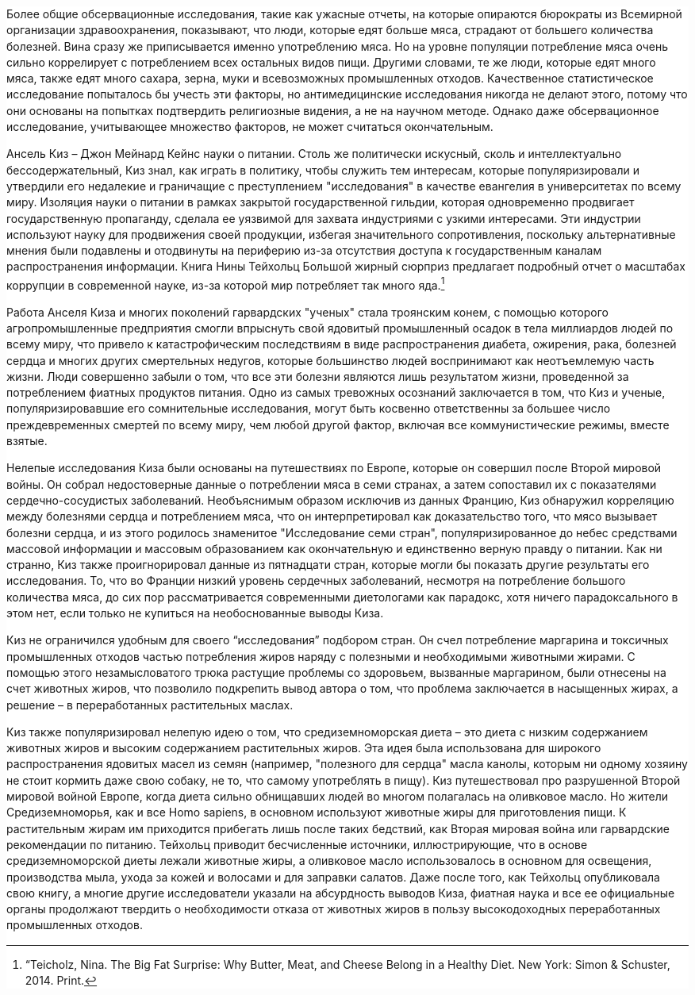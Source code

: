 Более общие обсервационные исследования, такие как ужасные отчеты, на которые опираются бюрократы из Всемирной организации здравоохранения, показывают, что люди, которые едят больше мяса, страдают от большего количества болезней. Вина сразу же приписывается именно употреблению мяса. Но на уровне популяции  потребление мяса очень сильно коррелирует с потреблением всех остальных видов пищи. Другими словами, те же люди, которые едят много мяса, также едят много сахара, зерна, муки и всевозможных промышленных отходов. Качественное статистическое исследование попыталось бы учесть эти факторы, но антимедицинские исследования никогда не делают этого, потому что они основаны на попытках подтвердить религиозные видения, а не на научном методе. Однако даже обсервационное исследование, учитывающее множество факторов, не может считаться окончательным.

Ансель Киз – Джон Мейнард Кейнс науки о питании. Столь же политически искусный, сколь и интеллектуально бессодержательный, Киз знал, как играть в политику, чтобы служить тем интересам, которые популяризировали и утвердили его недалекие и граничащие с преступлением "исследования" в качестве евангелия в университетах по всему миру. Изоляция науки о питании в рамках закрытой государственной гильдии, которая одновременно продвигает государственную пропаганду, сделала ее уязвимой для захвата индустриями с узкими интересами. Эти индустрии используют науку для продвижения своей продукции, избегая значительного сопротивления, поскольку альтернативные мнения были подавлены и отодвинуты на периферию из-за отсутствия доступа к государственным каналам распространения информации. Книга Нины Тейхольц Большой жирный сюрприз предлагает подробный отчет о масштабах коррупции в современной науке, из-за которой мир потребляет так много яда.[^65]

Работа Анселя Киза и многих поколений гарвардских "ученых" стала троянским конем, с помощью которого агропромышленные предприятия смогли впрыснуть свой ядовитый промышленный осадок в тела миллиардов людей по всему миру, что привело к катастрофическим последствиям в виде распространения диабета, ожирения, рака, болезней сердца и многих других смертельных недугов, которые большинство людей воспринимают как неотъемлемую часть жизни. Люди совершенно забыли о том, что все эти болезни являются лишь результатом жизни, проведенной за потреблением фиатных продуктов питания. Одно из самых тревожных осознаний заключается в том, что Киз и ученые, популяризировавшие его сомнительные исследования, могут быть косвенно ответственны за большее число преждевременных смертей по всему миру, чем любой другой фактор, включая все коммунистические режимы, вместе взятые.

Нелепые исследования Киза были основаны на путешествиях по Европе, которые он совершил после Второй мировой войны. Он собрал недостоверные данные о потреблении мяса в семи странах, а затем сопоставил их с показателями сердечно-сосудистых заболеваний. Необъяснимым образом исключив из данных Францию, Киз обнаружил корреляцию между болезнями сердца и потреблением мяса, что он интерпретировал как доказательство того, что мясо вызывает болезни сердца, и из этого родилось знаменитое "Исследование семи стран", популяризированное до небес средствами массовой информации и массовым образованием как окончательную и единственно верную правду о питании. Как ни странно, Киз также проигнорировал данные из пятнадцати стран, которые могли бы показать другие результаты его исследования. То, что во Франции низкий уровень сердечных заболеваний, несмотря на потребление большого количества мяса, до сих пор рассматривается современными диетологами как парадокс, хотя ничего парадоксального в этом нет, если только не купиться на необоснованные выводы Киза.

Киз не ограничился удобным для своего “исследования” подбором стран. Он счел потребление маргарина и токсичных промышленных отходов частью потребления жиров наряду с полезными и необходимыми животными жирами. С помощью этого незамысловатого трюка растущие проблемы со здоровьем, вызванные маргарином, были отнесены на счет животных жиров, что позволило подкрепить вывод автора о том, что проблема заключается в насыщенных жирах, а решение – в переработанных растительных маслах.

Киз также популяризировал нелепую идею о том, что средиземноморская диета – это диета с низким содержанием животных жиров и высоким содержанием растительных жиров. Эта идея была использована для широкого распространения ядовитых масел из семян (например, "полезного для сердца" масла канолы, которым ни одному хозяину не стоит кормить даже свою собаку, не то, что самому употреблять в пищу). Киз путешествовал про разрушенной Второй мировой войной Европе, когда диета сильно обнищавших людей во многом полагалась на оливковое масло. Но жители Средиземноморья, как и все Homo sapiens, в основном используют животные жиры для приготовления пищи. К растительным жирам им приходится прибегать лишь после таких бедствий, как Вторая мировая война или гарвардские рекомендации по питанию. Тейхольц приводит бесчисленные источники, иллюстрирующие, что в основе средиземноморской диеты лежали животные жиры, а оливковое масло использовалось в основном для освещения, производства мыла, ухода за кожей и волосами и для заправки салатов. Даже после того, как Тейхольц опубликовала свою книгу, а многие другие исследователи указали на абсурдность выводов Киза, фиатная наука и все ее официальные органы продолжают твердить о необходимости отказа от животных жиров в пользу высокодоходных переработанных промышленных отходов.


[^59]: “District of Columbia Private Schools by Tuition Cost.” Private School Review. Web. 3 Oct. 2020.
[^60]:	Sokal, Alan D. “Transgressing the Boundaries: Toward a Transformative Hermeneutics of Quantum Gravity,” Social Text, no. 46/47, 1996, p. 217. Print. Crossref, doi: 10.2307/466856.
[^61]:	Kealey, Terence. The Economic Laws of Scientific Research. London: Macmillan Press, 1996. Print.
[^62]:	Ioannidis, John P. A. “Why Most Published Research Findings Are False.” PLoS Medicine, vol. 2, no. 8, 30 Aug. 2005, p. e124. Print. Crossref, doi:10.1371/journal.pmed.0020124.
[^63]:	Nosek, Brian. “Unreliable Research: Trouble at the Lab.” The Economist. 18 Oct. 2013. Web.
[^64]:	Eisenhower, Dwight. “Farewell Address.” Dwight D. Eisenhower Presidential Library, Museum & Boyhood Home. 17 Jan. 1961. Web. 3 Oct. 2021.”
[^65]: “Teicholz, Nina. The Big Fat Surprise: Why Butter, Meat, and Cheese Belong in a Healthy Diet. New York: Simon & Schuster, 2014. Print.
[^66]:	O’Connor, Anahad. “How the Sugar Industry Shifted Blame to Fat.” New York Times. 12 Sep. 2016. Web.
[^67]:	Hess, John. “Harvard’s Sugar-Pushing Nutritionist.” The Saturday Review (Aug. 1978): 10–14. Print.
[^68]:	“Frederick J. Stare,” Wikipedia. 27 Jul. 2021. Web. 4 Oct. 2021.”